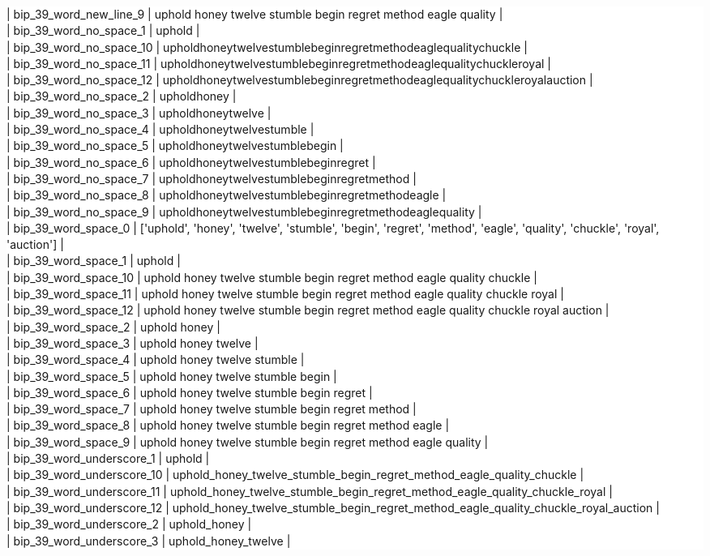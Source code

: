 | bip_39_word_new_line_9 | uphold
honey
twelve
stumble
begin
regret
method
eagle
quality |  
| bip_39_word_no_space_1 | uphold |  
| bip_39_word_no_space_10 | upholdhoneytwelvestumblebeginregretmethodeaglequalitychuckle |  
| bip_39_word_no_space_11 | upholdhoneytwelvestumblebeginregretmethodeaglequalitychuckleroyal |  
| bip_39_word_no_space_12 | upholdhoneytwelvestumblebeginregretmethodeaglequalitychuckleroyalauction |  
| bip_39_word_no_space_2 | upholdhoney |  
| bip_39_word_no_space_3 | upholdhoneytwelve |  
| bip_39_word_no_space_4 | upholdhoneytwelvestumble |  
| bip_39_word_no_space_5 | upholdhoneytwelvestumblebegin |  
| bip_39_word_no_space_6 | upholdhoneytwelvestumblebeginregret |  
| bip_39_word_no_space_7 | upholdhoneytwelvestumblebeginregretmethod |  
| bip_39_word_no_space_8 | upholdhoneytwelvestumblebeginregretmethodeagle |  
| bip_39_word_no_space_9 | upholdhoneytwelvestumblebeginregretmethodeaglequality |  
| bip_39_word_space_0 | ['uphold', 'honey', 'twelve', 'stumble', 'begin', 'regret', 'method', 'eagle', 'quality', 'chuckle', 'royal', 'auction'] |  
| bip_39_word_space_1 | uphold |  
| bip_39_word_space_10 | uphold honey twelve stumble begin regret method eagle quality chuckle |  
| bip_39_word_space_11 | uphold honey twelve stumble begin regret method eagle quality chuckle royal |  
| bip_39_word_space_12 | uphold honey twelve stumble begin regret method eagle quality chuckle royal auction |  
| bip_39_word_space_2 | uphold honey |  
| bip_39_word_space_3 | uphold honey twelve |  
| bip_39_word_space_4 | uphold honey twelve stumble |  
| bip_39_word_space_5 | uphold honey twelve stumble begin |  
| bip_39_word_space_6 | uphold honey twelve stumble begin regret |  
| bip_39_word_space_7 | uphold honey twelve stumble begin regret method |  
| bip_39_word_space_8 | uphold honey twelve stumble begin regret method eagle |  
| bip_39_word_space_9 | uphold honey twelve stumble begin regret method eagle quality |  
| bip_39_word_underscore_1 | uphold |  
| bip_39_word_underscore_10 | uphold_honey_twelve_stumble_begin_regret_method_eagle_quality_chuckle |  
| bip_39_word_underscore_11 | uphold_honey_twelve_stumble_begin_regret_method_eagle_quality_chuckle_royal |  
| bip_39_word_underscore_12 | uphold_honey_twelve_stumble_begin_regret_method_eagle_quality_chuckle_royal_auction |  
| bip_39_word_underscore_2 | uphold_honey |  
| bip_39_word_underscore_3 | uphold_honey_twelve |  